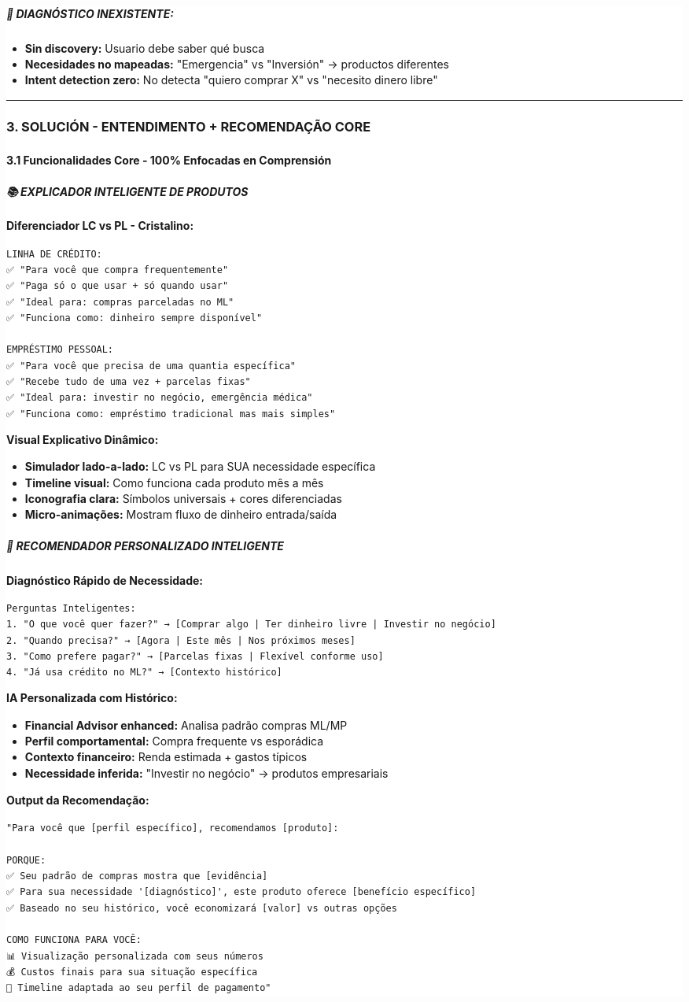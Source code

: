 ##### **🔴 DIAGNÓSTICO INEXISTENTE:**
- **Sin discovery:** Usuario debe saber qué busca
- **Necesidades no mapeadas:** "Emergencia" vs "Inversión" → productos diferentes
- **Intent detection zero:** No detecta "quiero comprar X" vs "necesito dinero libre"

---

### **3. SOLUCIÓN - ENTENDIMENTO + RECOMENDAÇÃO CORE**

#### **3.1 Funcionalidades Core - 100% Enfocadas en Comprensión**

##### **📚 EXPLICADOR INTELIGENTE DE PRODUTOS**

**Diferenciador LC vs PL - Cristalino:**
```
LINHA DE CRÉDITO:
✅ "Para você que compra frequentemente"
✅ "Paga só o que usar + só quando usar"
✅ "Ideal para: compras parceladas no ML"
✅ "Funciona como: dinheiro sempre disponível"

EMPRÉSTIMO PESSOAL:
✅ "Para você que precisa de uma quantia específica"
✅ "Recebe tudo de uma vez + parcelas fixas"
✅ "Ideal para: investir no negócio, emergência médica"
✅ "Funciona como: empréstimo tradicional mas mais simples"
```

**Visual Explicativo Dinâmico:**
- **Simulador lado-a-lado:** LC vs PL para SUA necessidade específica
- **Timeline visual:** Como funciona cada produto mês a mês
- **Iconografia clara:** Símbolos universais + cores diferenciadas
- **Micro-animações:** Mostram fluxo de dinheiro entrada/saída

##### **🎯 RECOMENDADOR PERSONALIZADO INTELIGENTE**

**Diagnóstico Rápido de Necessidade:**
```
Perguntas Inteligentes:
1. "O que você quer fazer?" → [Comprar algo | Ter dinheiro livre | Investir no negócio]
2. "Quando precisa?" → [Agora | Este mês | Nos próximos meses]
3. "Como prefere pagar?" → [Parcelas fixas | Flexível conforme uso]
4. "Já usa crédito no ML?" → [Contexto histórico]
```

**IA Personalizada com Histórico:**
- **Financial Advisor enhanced:** Analisa padrão compras ML/MP
- **Perfil comportamental:** Compra frequente vs esporádica
- **Contexto financeiro:** Renda estimada + gastos típicos
- **Necessidade inferida:** "Investir no negócio" → produtos empresariais

**Output da Recomendação:**
```
"Para você que [perfil específico], recomendamos [produto]:

PORQUE:
✅ Seu padrão de compras mostra que [evidência]
✅ Para sua necessidade '[diagnóstico]', este produto oferece [benefício específico]
✅ Baseado no seu histórico, você economizará [valor] vs outras opções

COMO FUNCIONA PARA VOCÊ:
📊 Visualização personalizada com seus números
💰 Custos finais para sua situação específica
📅 Timeline adaptada ao seu perfil de pagamento"
```
